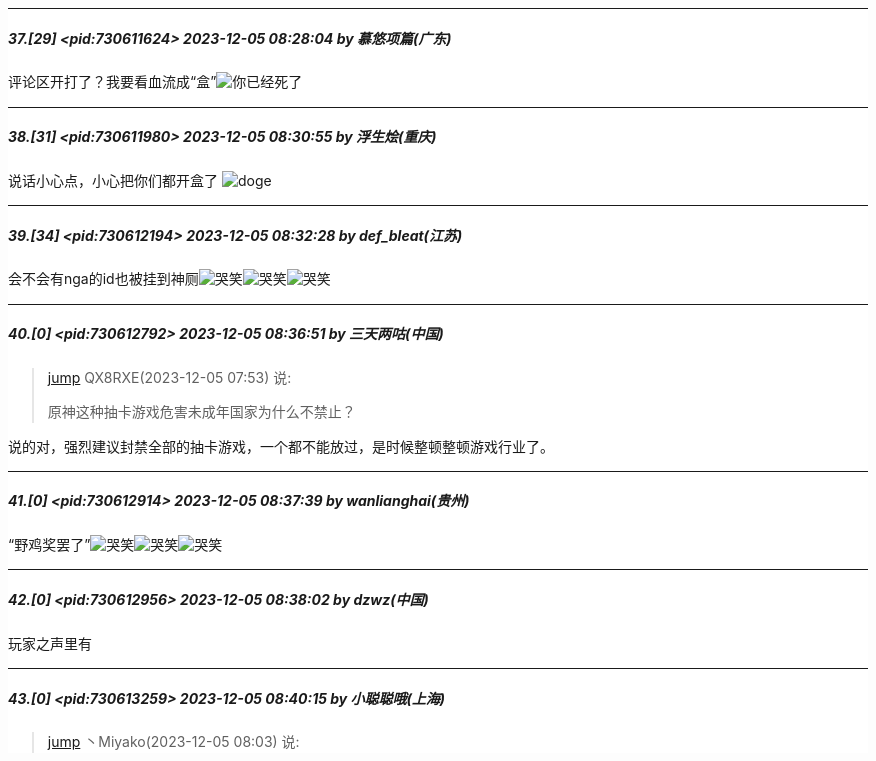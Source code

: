 
----

##### <span id="pid730611624">37.[29] \<pid:730611624\> 2023-12-05 08:28:04 by 慕悠项篇\(广东\)</span>
评论区开打了？我要看血流成“盒”![你已经死了](https://img4.nga.178.com/ngabbs/post/smile/a2_45.png)

----

##### <span id="pid730611980">38.[31] \<pid:730611980\> 2023-12-05 08:30:55 by 浮生烩\(重庆\)</span>
说话小心点，小心把你们都开盒了  ![doge](https://img4.nga.178.com/ngabbs/post/smile/a2_27.png)

----

##### <span id="pid730612194">39.[34] \<pid:730612194\> 2023-12-05 08:32:28 by def_bleat\(江苏\)</span>
会不会有nga的id也被挂到神厕![哭笑](https://img4.nga.178.com/ngabbs/post/smile/ac15.png)![哭笑](https://img4.nga.178.com/ngabbs/post/smile/ac15.png)![哭笑](https://img4.nga.178.com/ngabbs/post/smile/ac15.png)

----

##### <span id="pid730612792">40.[0] \<pid:730612792\> 2023-12-05 08:36:51 by 三天两咕\(中国\)</span>
>[jump](#pid730607997) QX8RXE(2023-12-05 07:53) 说: 
>
>原神这种抽卡游戏危害未成年国家为什么不禁止？

说的对，强烈建议封禁全部的抽卡游戏，一个都不能放过，是时候整顿整顿游戏行业了。

----

##### <span id="pid730612914">41.[0] \<pid:730612914\> 2023-12-05 08:37:39 by wanlianghai\(贵州\)</span>
“野鸡奖罢了”![哭笑](https://img4.nga.178.com/ngabbs/post/smile/ac15.png)![哭笑](https://img4.nga.178.com/ngabbs/post/smile/ac15.png)![哭笑](https://img4.nga.178.com/ngabbs/post/smile/ac15.png)

----

##### <span id="pid730612956">42.[0] \<pid:730612956\> 2023-12-05 08:38:02 by dzwz\(中国\)</span>
玩家之声里有

----

##### <span id="pid730613259">43.[0] \<pid:730613259\> 2023-12-05 08:40:15 by 小聪聪哦\(上海\)</span>
>[jump](#pid730608919) 丶Miyako(2023-12-05 08:03) 说: 
>